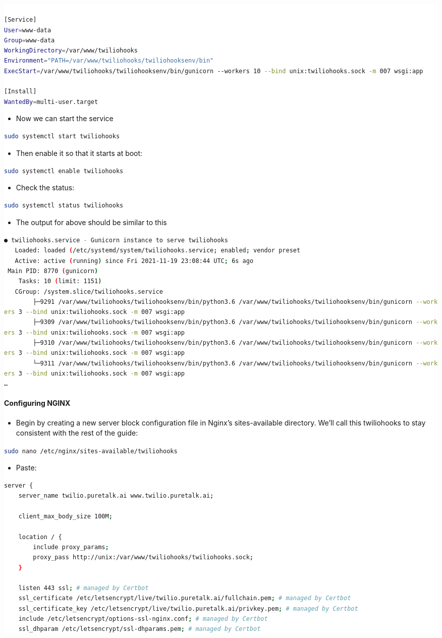 ```bash

[Service]
User=www-data
Group=www-data
WorkingDirectory=/var/www/twiliohooks
Environment="PATH=/var/www/twiliohooks/twiliohooksenv/bin"
ExecStart=/var/www/twiliohooks/twiliohooksenv/bin/gunicorn --workers 10 --bind unix:twiliohooks.sock -m 007 wsgi:app

[Install]
WantedBy=multi-user.target
```
* Now we can start the service
```bash
sudo systemctl start twiliohooks
```
* Then enable it so that it starts at boot:
```bash
sudo systemctl enable twiliohooks
```
* Check the status:
```bash
sudo systemctl status twiliohooks
```
* The output for above should be similar to this
```bash
● twiliohooks.service - Gunicorn instance to serve twiliohooks
   Loaded: loaded (/etc/systemd/system/twiliohooks.service; enabled; vendor preset
   Active: active (running) since Fri 2021-11-19 23:08:44 UTC; 6s ago
 Main PID: 8770 (gunicorn)
    Tasks: 10 (limit: 1151)
   CGroup: /system.slice/twiliohooks.service
       	├─9291 /var/www/twiliohooks/twiliohooksenv/bin/python3.6 /var/www/twiliohooks/twiliohooksenv/bin/gunicorn --workers 3 --bind unix:twiliohooks.sock -m 007 wsgi:app
       	├─9309 /var/www/twiliohooks/twiliohooksenv/bin/python3.6 /var/www/twiliohooks/twiliohooksenv/bin/gunicorn --workers 3 --bind unix:twiliohooks.sock -m 007 wsgi:app
       	├─9310 /var/www/twiliohooks/twiliohooksenv/bin/python3.6 /var/www/twiliohooks/twiliohooksenv/bin/gunicorn --workers 3 --bind unix:twiliohooks.sock -m 007 wsgi:app
       	└─9311 /var/www/twiliohooks/twiliohooksenv/bin/python3.6 /var/www/twiliohooks/twiliohooksenv/bin/gunicorn --workers 3 --bind unix:twiliohooks.sock -m 007 wsgi:app
…
```
#### Configuring NGINX
* Begin by creating a new server block configuration file in Nginx’s sites-available directory. We’ll call this twiliohooks to stay consistent with the rest of the guide:
```bash
sudo nano /etc/nginx/sites-available/twiliohooks
```
* Paste:
```bash
server {
    server_name twilio.puretalk.ai www.twilio.puretalk.ai;

    client_max_body_size 100M;

    location / {
        include proxy_params;
        proxy_pass http://unix:/var/www/twiliohooks/twiliohooks.sock;
    }

    listen 443 ssl; # managed by Certbot
    ssl_certificate /etc/letsencrypt/live/twilio.puretalk.ai/fullchain.pem; # managed by Certbot
    ssl_certificate_key /etc/letsencrypt/live/twilio.puretalk.ai/privkey.pem; # managed by Certbot
    include /etc/letsencrypt/options-ssl-nginx.conf; # managed by Certbot
    ssl_dhparam /etc/letsencrypt/ssl-dhparams.pem; # managed by Certbot
```